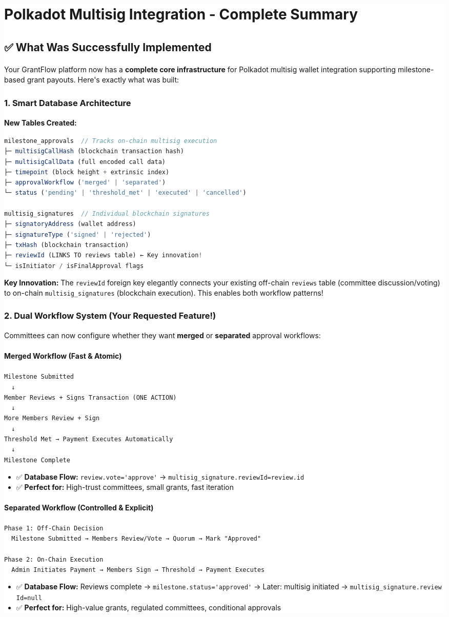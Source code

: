 # Polkadot Multisig Integration - Complete Summary

## ✅ What Was Successfully Implemented

Your GrantFlow platform now has a **complete core infrastructure** for Polkadot multisig wallet integration supporting milestone-based grant payouts. Here's exactly what was built:

### 1. **Smart Database Architecture**

**New Tables Created:**
```typescript
milestone_approvals  // Tracks on-chain multisig execution
├─ multisigCallHash (blockchain transaction hash)
├─ multisigCallData (full encoded call data)
├─ timepoint (block height + extrinsic index)
├─ approvalWorkflow ('merged' | 'separated')
└─ status ('pending' | 'threshold_met' | 'executed' | 'cancelled')

multisig_signatures  // Individual blockchain signatures
├─ signatoryAddress (wallet address)
├─ signatureType ('signed' | 'rejected')
├─ txHash (blockchain transaction)
├─ reviewId (LINKS TO reviews table) ← Key innovation!
└─ isInitiator / isFinalApproval flags
```

**Key Innovation:** The `reviewId` foreign key elegantly connects your existing off-chain `reviews` table (committee discussion/voting) to on-chain `multisig_signatures` (blockchain execution). This enables both workflow patterns!

### 2. **Dual Workflow System** (Your Requested Feature!)

Committees can now configure whether they want **merged** or **separated** approval workflows:

#### **Merged Workflow** (Fast & Atomic)
```
Milestone Submitted
  ↓
Member Reviews + Signs Transaction (ONE ACTION)
  ↓  
More Members Review + Sign
  ↓
Threshold Met → Payment Executes Automatically
  ↓
Milestone Complete
```
- ✅ **Database Flow:** `review.vote='approve'` → `multisig_signature.reviewId=review.id`
- ✅ **Perfect for:** High-trust committees, small grants, fast iteration

#### **Separated Workflow** (Controlled & Explicit)
```
Phase 1: Off-Chain Decision
  Milestone Submitted → Members Review/Vote → Quorum → Mark "Approved"

Phase 2: On-Chain Execution  
  Admin Initiates Payment → Members Sign → Threshold → Payment Executes
```
- ✅ **Database Flow:** Reviews complete → `milestone.status='approved'` → Later: multisig initiated → `multisig_signature.reviewId=null`
- ✅ **Perfect for:** High-value grants, regulated committees, conditional approvals

